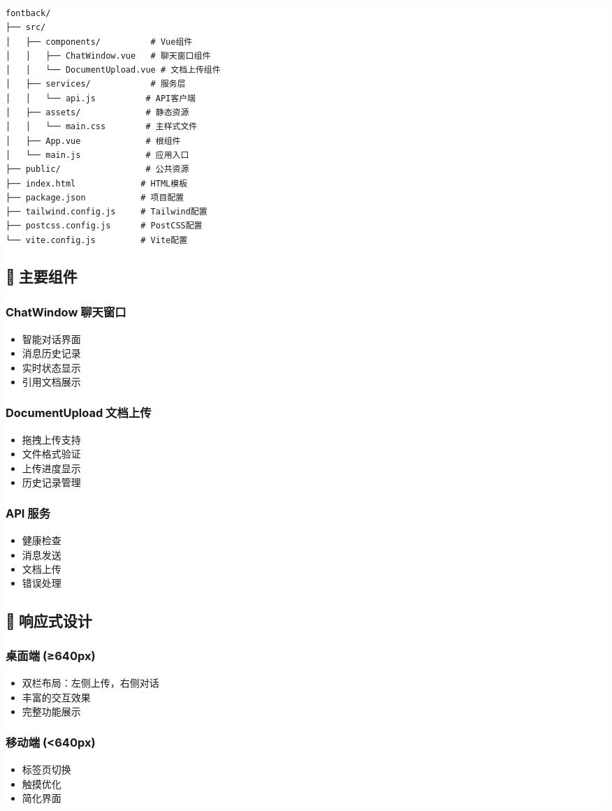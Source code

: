 ```
fontback/
├── src/
│   ├── components/          # Vue组件
│   │   ├── ChatWindow.vue   # 聊天窗口组件
│   │   └── DocumentUpload.vue # 文档上传组件
│   ├── services/            # 服务层
│   │   └── api.js          # API客户端
│   ├── assets/             # 静态资源
│   │   └── main.css        # 主样式文件
│   ├── App.vue             # 根组件
│   └── main.js             # 应用入口
├── public/                 # 公共资源
├── index.html             # HTML模板
├── package.json           # 项目配置
├── tailwind.config.js     # Tailwind配置
├── postcss.config.js      # PostCSS配置
└── vite.config.js         # Vite配置
```

## 🎨 主要组件

### ChatWindow 聊天窗口
- 智能对话界面
- 消息历史记录
- 实时状态显示
- 引用文档展示

### DocumentUpload 文档上传
- 拖拽上传支持
- 文件格式验证
- 上传进度显示
- 历史记录管理

### API 服务
- 健康检查
- 消息发送
- 文档上传
- 错误处理

## 📱 响应式设计

### 桌面端 (≥640px)
- 双栏布局：左侧上传，右侧对话
- 丰富的交互效果
- 完整功能展示

### 移动端 (<640px)
- 标签页切换
- 触摸优化
- 简化界面
